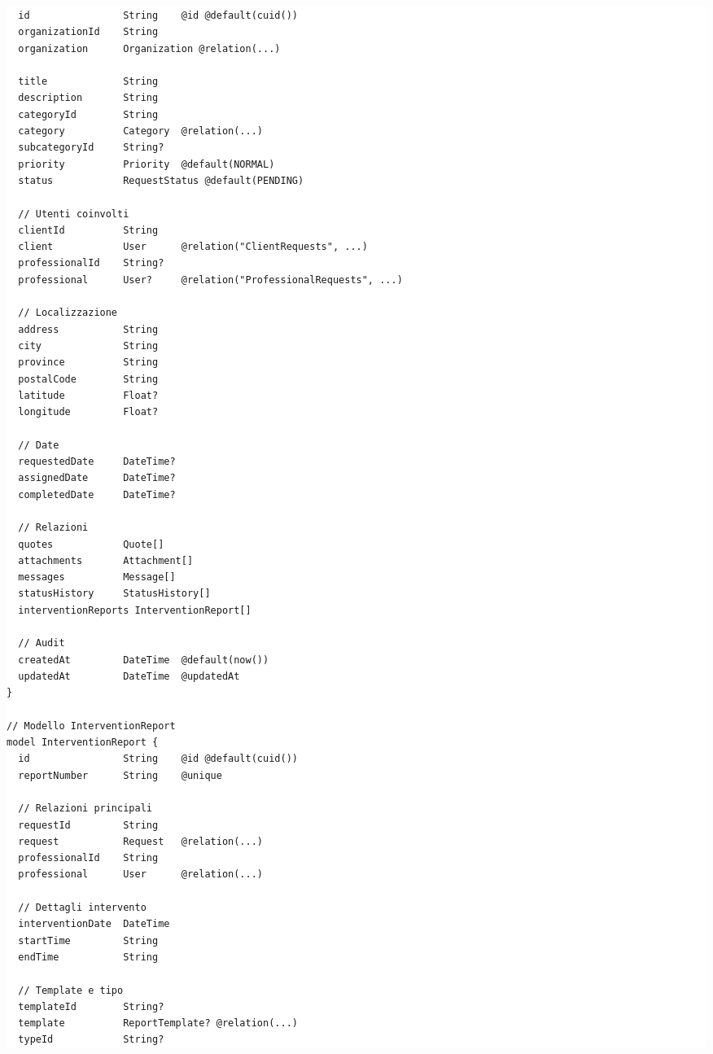 ```prisma
  id                String    @id @default(cuid())
  organizationId    String
  organization      Organization @relation(...)
  
  title             String
  description       String
  categoryId        String
  category          Category  @relation(...)
  subcategoryId     String?
  priority          Priority  @default(NORMAL)
  status            RequestStatus @default(PENDING)
  
  // Utenti coinvolti
  clientId          String
  client            User      @relation("ClientRequests", ...)
  professionalId    String?
  professional      User?     @relation("ProfessionalRequests", ...)
  
  // Localizzazione
  address           String
  city              String
  province          String
  postalCode        String
  latitude          Float?
  longitude         Float?
  
  // Date
  requestedDate     DateTime?
  assignedDate      DateTime?
  completedDate     DateTime?
  
  // Relazioni
  quotes            Quote[]
  attachments       Attachment[]
  messages          Message[]
  statusHistory     StatusHistory[]
  interventionReports InterventionReport[]
  
  // Audit
  createdAt         DateTime  @default(now())
  updatedAt         DateTime  @updatedAt
}

// Modello InterventionReport
model InterventionReport {
  id                String    @id @default(cuid())
  reportNumber      String    @unique
  
  // Relazioni principali
  requestId         String
  request           Request   @relation(...)
  professionalId    String
  professional      User      @relation(...)
  
  // Dettagli intervento
  interventionDate  DateTime
  startTime         String
  endTime           String
  
  // Template e tipo
  templateId        String?
  template          ReportTemplate? @relation(...)
  typeId            String?
```